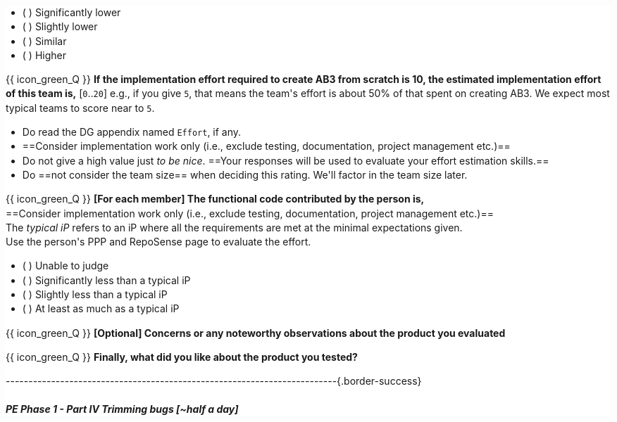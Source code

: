 - ( )  Significantly lower
- ( )  Slightly lower
- ( )  Similar
- ( )  Higher

</div>
<p/>
<div id="projectGrading-effort-instructions">

<div tags="m--cs2103">

{{ icon_green_Q }} **If the implementation effort required to create AB3 from scratch is 10, the estimated implementation effort of this team is,** [`0`..`20`] e.g., if you give `5`, that means the team's effort is about 50% of that spent on creating AB3. We expect most typical teams to score near to `5`.
* Do read the DG appendix named `Effort`, if any.
* ==Consider implementation work only (i.e., exclude testing, documentation, project management etc.)==
* Do not give a high value just _to be nice_. ==Your responses will be used to evaluate your effort estimation skills.==
* Do ==not consider the team size== when deciding this rating. We'll factor in the team size later.
</div>
<div tags="m--cs2113">

{{ icon_green_Q }} **[For each member] The functional code contributed by the person is,**<br>
==Consider implementation work only (i.e., exclude testing, documentation, project management etc.)==<br>
The _typical iP_ refers to an iP where all the requirements are met at the minimal expectations given.<br>
Use the person's PPP and RepoSense page to evaluate the effort.

- ( )  Unable to judge
- ( )  Significantly less than a typical iP
- ( )  Slightly less than a typical iP
- ( )  At least as much as a typical iP
</div>

</div>

{{ icon_green_Q }} **[Optional] Concerns or any noteworthy observations about the product you evaluated**

<div tags="m--cs2103">

{{ icon_green_Q }} **Finally, what did you like about the product you tested?**
</div>

</panel>
<p/>
</div>

-------------------------------------------------------------------------{.border-success}

##### <span class="badge bg-success">PE Phase 1 - Part IV</span> <span class="text-success">Trimming bugs [~half a day]</span>
